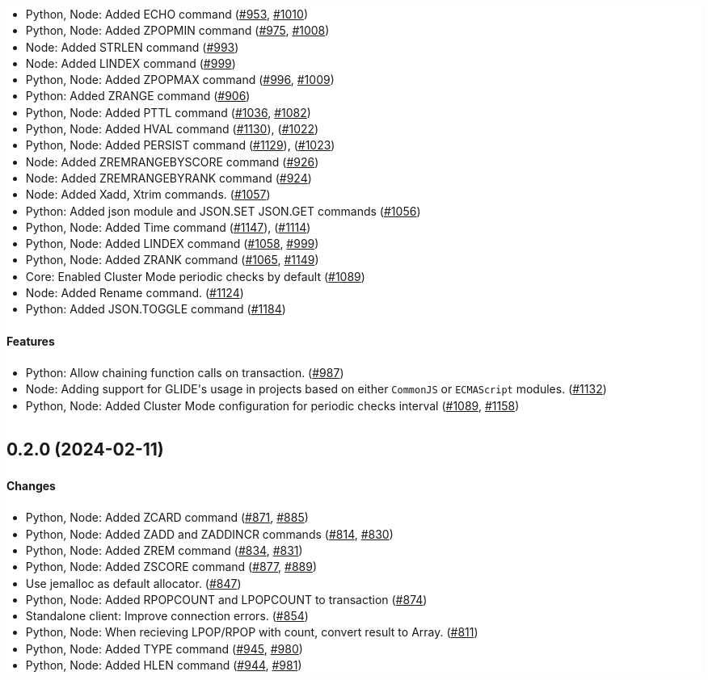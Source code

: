 * Python, Node: Added ECHO command ([#953](https://github.com/valkey-io/valkey-glide/pull/953), [#1010](https://github.com/valkey-io/valkey-glide/pull/1010))
* Python, Node: Added ZPOPMIN command ([#975](https://github.com/valkey-io/valkey-glide/pull/975), [#1008](https://github.com/valkey-io/valkey-glide/pull/1008))
* Node: Added STRLEN command ([#993](https://github.com/valkey-io/valkey-glide/pull/993))
* Node: Added LINDEX command ([#999](https://github.com/valkey-io/valkey-glide/pull/999))
* Python, Node: Added ZPOPMAX command ([#996](https://github.com/valkey-io/valkey-glide/pull/996), [#1009](https://github.com/valkey-io/valkey-glide/pull/1009))
* Python: Added ZRANGE command ([#906](https://github.com/valkey-io/valkey-glide/pull/906))
* Python, Node: Added PTTL command ([#1036](https://github.com/valkey-io/valkey-glide/pull/1036), [#1082](https://github.com/valkey-io/valkey-glide/pull/1082))
* Python, Node: Added HVAL command ([#1130](https://github.com/valkey-io/valkey-glide/pull/1130)), ([#1022](https://github.com/valkey-io/valkey-glide/pull/1022))
* Python, Node: Added PERSIST command ([#1129](https://github.com/valkey-io/valkey-glide/pull/1129)), ([#1023](https://github.com/valkey-io/valkey-glide/pull/1023))
* Node: Added ZREMRANGEBYSCORE command ([#926](https://github.com/valkey-io/valkey-glide/pull/926))
* Node: Added ZREMRANGEBYRANK command ([#924](https://github.com/valkey-io/valkey-glide/pull/924))
* Node: Added Xadd, Xtrim commands. ([#1057](https://github.com/valkey-io/valkey-glide/pull/1057))
* Python: Added json module and JSON.SET JSON.GET commands ([#1056](https://github.com/valkey-io/valkey-glide/pull/1056))
* Python, Node: Added Time command ([#1147](https://github.com/valkey-io/valkey-glide/pull/1147)), ([#1114](https://github.com/valkey-io/valkey-glide/pull/1114))
* Python, Node: Added LINDEX command ([#1058](https://github.com/valkey-io/valkey-glide/pull/1058), [#999](https://github.com/valkey-io/valkey-glide/pull/999))
* Python, Node: Added ZRANK command ([#1065](https://github.com/valkey-io/valkey-glide/pull/1065), [#1149](https://github.com/valkey-io/valkey-glide/pull/1149))
* Core: Enabled Cluster Mode periodic checks by default ([#1089](https://github.com/valkey-io/valkey-glide/pull/1089))
* Node: Added Rename command. ([#1124](https://github.com/valkey-io/valkey-glide/pull/1124))
* Python: Added JSON.TOGGLE command ([#1184](https://github.com/valkey-io/valkey-glide/pull/1184))

#### Features

* Python: Allow chaining function calls on transaction. ([#987](https://github.com/valkey-io/valkey-glide/pull/987))
* Node: Adding support for GLIDE's usage in projects based on either `CommonJS` or `ECMAScript` modules. ([#1132](https://github.com/valkey-io/valkey-glide/pull/1132))
* Python, Node: Added Cluster Mode configuration for periodic checks interval ([#1089](https://github.com/valkey-io/valkey-glide/pull/1089), [#1158](https://github.com/valkey-io/valkey-glide/pull/1158))

## 0.2.0 (2024-02-11)

#### Changes

* Python, Node: Added ZCARD command ([#871](https://github.com/valkey-io/valkey-glide/pull/871), [#885](https://github.com/valkey-io/valkey-glide/pull/885))
* Python, Node: Added ZADD and ZADDINCR commands ([#814](https://github.com/valkey-io/valkey-glide/pull/814), [#830](https://github.com/valkey-io/valkey-glide/pull/830))
* Python, Node: Added ZREM command ([#834](https://github.com/valkey-io/valkey-glide/pull/834), [#831](https://github.com/valkey-io/valkey-glide/pull/831))
* Python, Node: Added ZSCORE command ([#877](https://github.com/valkey-io/valkey-glide/pull/877), [#889](https://github.com/valkey-io/valkey-glide/pull/889))
* Use jemalloc as default allocator. ([#847](https://github.com/valkey-io/valkey-glide/pull/847))
* Python, Node: Added RPOPCOUNT and LPOPCOUNT to transaction ([#874](https://github.com/valkey-io/valkey-glide/pull/874))
* Standalone client: Improve connection errors. ([#854](https://github.com/valkey-io/valkey-glide/pull/854))
* Python, Node: When recieving LPOP/RPOP with count, convert result to Array. ([#811](https://github.com/valkey-io/valkey-glide/pull/811))
* Python, Node: Added TYPE command ([#945](https://github.com/valkey-io/valkey-glide/pull/945), [#980](https://github.com/valkey-io/valkey-glide/pull/980))
* Python, Node: Added HLEN command ([#944](https://github.com/valkey-io/valkey-glide/pull/944), [#981](https://github.com/valkey-io/valkey-glide/pull/981))